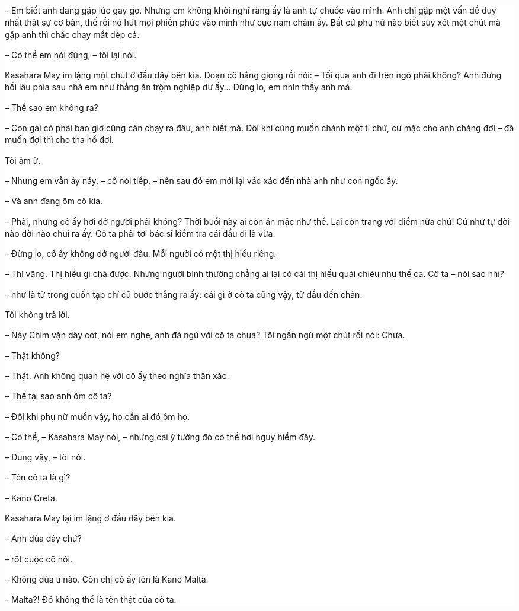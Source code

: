 – Em biết anh đang gặp lúc gay go. Nhưng em không khỏi nghĩ rằng ấy là anh tự chuốc vào mình. Anh chỉ gặp một vấn đề duy nhất thật sự cơ bản, thế rồi nó hút mọi phiền phức vào mình như cục nam châm ấy. Bất cứ phụ nữ nào biết suy xét một chút mà gặp anh thì chắc chạy mất dép cả.

– Có thể em nói đúng, – tôi lại nói.

Kasahara May im lặng một chút ở đầu dây bên kia. Đoạn cô hắng giọng rồi nói: – Tối qua anh đi trên ngõ phải không? Anh đứng hồi lâu phía sau nhà em như thằng ăn trộm nghiệp dư ấy… Đừng lo, em nhìn thấy anh mà.

– Thế sao em không ra?

– Con gái có phải bao giờ cũng cần chạy ra đâu, anh biết mà. Đôi khi cũng muốn chảnh một tí chứ, cứ mặc cho anh chàng đợi – đã muốn đợi thì cho tha hồ đợi.

Tôi ậm ừ.

– Nhưng em vẫn áy náy, – cô nói tiếp, – nên sau đó em mới lại vác xác đến nhà anh như con ngốc ấy.

– Và anh đang ôm cô kia.

– Phải, nhưng cô ấy hơi dở người phải không? Thời buổi này ai còn ăn mặc như thế. Lại còn trang với điểm nữa chứ! Cứ như tự đời nảo đời nào chui ra ấy. Cô ta phải tới bác sĩ kiểm tra cái đầu đi là vừa.

– Đừng lo, cô ấy không dở người đâu. Mỗi người có một thị hiếu riêng.

– Thì vâng. Thị hiếu gì chả được. Nhưng người bình thường chẳng ai lại có cái thị hiếu quái chiêu như thế cả. Cô ta – nói sao nhỉ?

– như là từ trong cuốn tạp chí cũ bước thẳng ra ấy: cái gì ở cô ta cũng vậy, từ đầu đến chân.

Tôi không trả lời.

– Này Chim vặn dây cót, nói em nghe, anh đã ngủ với cô ta chưa? Tôi ngần ngừ một chút rồi nói: Chưa.

– Thật không?

– Thật. Anh không quan hệ với cô ấy theo nghĩa thân xác.

– Thế tại sao anh ôm cô ta?

– Đôi khi phụ nữ muốn vậy, họ cần ai đó ôm họ.

– Có thể, – Kasahara May nói, – nhưng cái ý tưởng đó có thể hơi nguy hiểm đấy.

– Đúng vậy, – tôi nói.

– Tên cô ta là gì?

– Kano Creta.

Kasahara May lại im lặng ở đầu dây bên kia.

– Anh đùa đấy chứ?

– rốt cuộc cô nói.

– Không đùa tí nào. Còn chị cô ấy tên là Kano Malta.

– Malta?! Đó không thể là tên thật của cô ta.
